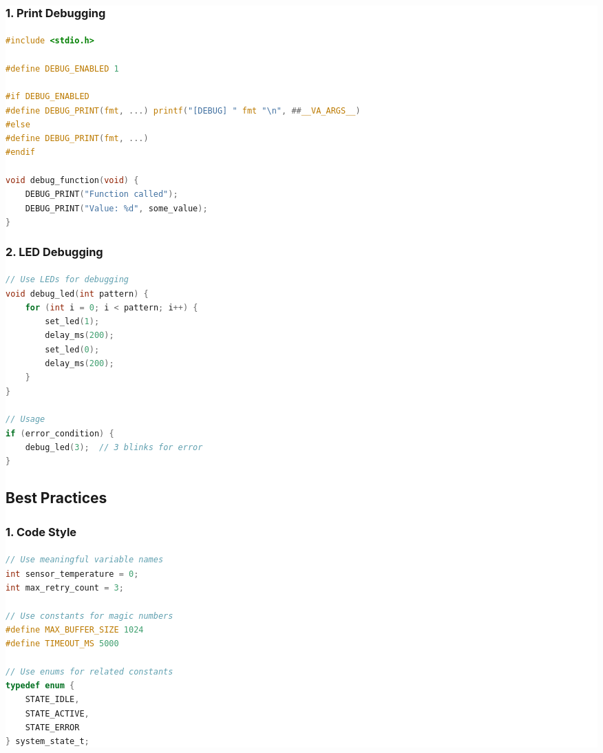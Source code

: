 ### 1. Print Debugging

```c
#include <stdio.h>

#define DEBUG_ENABLED 1

#if DEBUG_ENABLED
#define DEBUG_PRINT(fmt, ...) printf("[DEBUG] " fmt "\n", ##__VA_ARGS__)
#else
#define DEBUG_PRINT(fmt, ...)
#endif

void debug_function(void) {
    DEBUG_PRINT("Function called");
    DEBUG_PRINT("Value: %d", some_value);
}
```

### 2. LED Debugging

```c
// Use LEDs for debugging
void debug_led(int pattern) {
    for (int i = 0; i < pattern; i++) {
        set_led(1);
        delay_ms(200);
        set_led(0);
        delay_ms(200);
    }
}

// Usage
if (error_condition) {
    debug_led(3);  // 3 blinks for error
}
```

## Best Practices

### 1. Code Style

```c
// Use meaningful variable names
int sensor_temperature = 0;
int max_retry_count = 3;

// Use constants for magic numbers
#define MAX_BUFFER_SIZE 1024
#define TIMEOUT_MS 5000

// Use enums for related constants
typedef enum {
    STATE_IDLE,
    STATE_ACTIVE,
    STATE_ERROR
} system_state_t;
```
